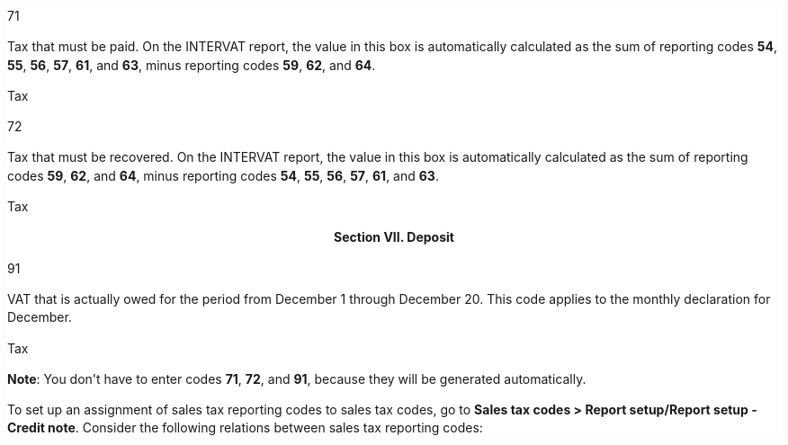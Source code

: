 <p>71</p>
</td>
<td width="71%">
<p>Tax that must be paid. On the INTERVAT report, the value in this box is automatically calculated as the sum of reporting codes <strong>54</strong>, <strong>55</strong>, <strong>56</strong>, <strong>57</strong>, <strong>61</strong>, and <strong>63</strong>, minus reporting codes <strong>59</strong>, <strong>62</strong>, and <strong>64</strong>.</p>
</td>
<td width="10%">
<p>Tax</p>
</td>
</tr>
<tr>
<td width="17%">
<p>72</p>
</td>
<td width="71%">
<p>Tax that must be recovered. On the INTERVAT report, the value in this box is automatically calculated as the sum of reporting codes <strong>59</strong>, <strong>62</strong>, and <strong>64</strong>, minus reporting codes <strong>54</strong>, <strong>55</strong>, <strong>56</strong>, <strong>57</strong>, <strong>61</strong>, and <strong>63</strong>.</p>
</td>
<td width="10%">
<p>Tax</p>
</td>
</tr>
<tr>
<td colspan="3" width="100%">
<p style="text-align: center;"><strong>Section VII. Deposit</strong></p>
</td>
</tr>
<tr>
<td width="17%">
<p>91</p>
</td>
<td width="71%">
<p>VAT that is actually owed for the period from December 1 through December 20. This code applies to the monthly declaration for December.</p>
</td>
<td width="10%">
<p>Tax</p>
</td>
</tr>
</tbody>
</table>

**Note**: You don't have to enter codes **71**, **72**, and **91**, because they
will be generated automatically.

To set up an assignment of sales tax reporting codes to sales tax codes, go to
**Sales tax codes \> Report setup/Report setup - Credit note**.
Consider the following relations between sales tax reporting codes:
